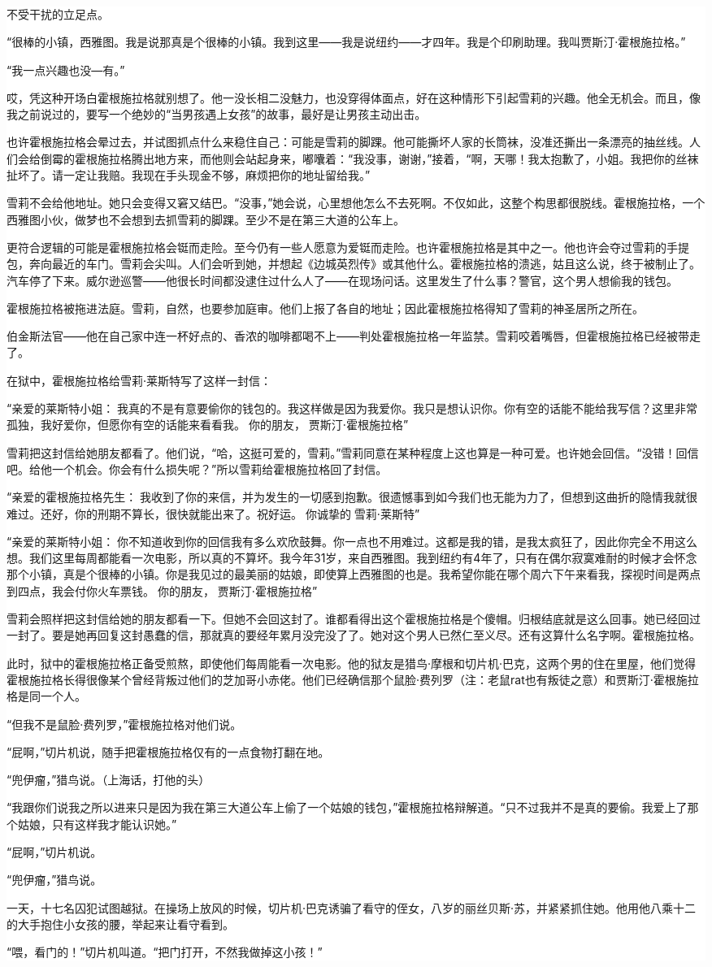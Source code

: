 不受干扰的立足点。

“很棒的小镇，西雅图。我是说那真是个很棒的小镇。我到这里——我是说纽约——才四年。我是个印刷助理。我叫贾斯汀·霍根施拉格。”

“我一点兴趣也没—有。”

哎，凭这种开场白霍根施拉格就别想了。他一没长相二没魅力，也没穿得体面点，好在这种情形下引起雪莉的兴趣。他全无机会。而且，像我之前说过的，要写一个绝妙的“当男孩遇上女孩”的故事，最好是让男孩主动出击。

也许霍根施拉格会晕过去，并试图抓点什么来稳住自己：可能是雪莉的脚踝。他可能撕坏人家的长筒袜，没准还撕出一条漂亮的抽丝线。人们会给倒霉的霍根施拉格腾出地方来，而他则会站起身来，嘟囔着：“我没事，谢谢，”接着，“啊，天哪！我太抱歉了，小姐。我把你的丝袜扯坏了。请一定让我赔。我现在手头现金不够，麻烦把你的地址留给我。”

雪莉不会给他地址。她只会变得又窘又结巴。“没事，”她会说，心里想他怎么不去死啊。不仅如此，这整个构思都很脱线。霍根施拉格，一个西雅图小伙，做梦也不会想到去抓雪莉的脚踝。至少不是在第三大道的公车上。

更符合逻辑的可能是霍根施拉格会铤而走险。至今仍有一些人愿意为爱铤而走险。也许霍根施拉格是其中之一。他也许会夺过雪莉的手提包，奔向最近的车门。雪莉会尖叫。人们会听到她，并想起《边城英烈传》或其他什么。霍根施拉格的溃逃，姑且这么说，终于被制止了。汽车停了下来。威尔逊巡警——他很长时间都没逮住过什么人了——在现场问话。这里发生了什么事？警官，这个男人想偷我的钱包。

霍根施拉格被拖进法庭。雪莉，自然，也要参加庭审。他们上报了各自的地址；因此霍根施拉格得知了雪莉的神圣居所之所在。

伯金斯法官——他在自己家中连一杯好点的、香浓的咖啡都喝不上——判处霍根施拉格一年监禁。雪莉咬着嘴唇，但霍根施拉格已经被带走了。

在狱中，霍根施拉格给雪莉·莱斯特写了这样一封信：

“亲爱的莱斯特小姐：
我真的不是有意要偷你的钱包的。我这样做是因为我爱你。我只是想认识你。你有空的话能不能给我写信？这里非常孤独，我好爱你，但愿你有空的话能来看看我。
你的朋友，
贾斯汀·霍根施拉格”

雪莉把这封信给她朋友都看了。他们说，“哈，这挺可爱的，雪莉。”雪莉同意在某种程度上这也算是一种可爱。也许她会回信。“没错！回信吧。给他一个机会。你会有什么损失呢？”所以雪莉给霍根施拉格回了封信。

“亲爱的霍根施拉格先生：
我收到了你的来信，并为发生的一切感到抱歉。很遗憾事到如今我们也无能为力了，但想到这曲折的隐情我就很难过。还好，你的刑期不算长，很快就能出来了。祝好运。
你诚挚的
雪莉·莱斯特”

“亲爱的莱斯特小姐：
你不知道收到你的回信我有多么欢欣鼓舞。你一点也不用难过。这都是我的错，是我太疯狂了，因此你完全不用这么想。我们这里每周都能看一次电影，所以真的不算坏。我今年31岁，来自西雅图。我到纽约有4年了，只有在偶尔寂寞难耐的时候才会怀念那个小镇，真是个很棒的小镇。你是我见过的最美丽的姑娘，即使算上西雅图的也是。我希望你能在哪个周六下午来看我，探视时间是两点到四点，我会付你火车票钱。
你的朋友，
贾斯汀·霍根施拉格”

雪莉会照样把这封信给她的朋友都看一下。但她不会回这封了。谁都看得出这个霍根施拉格是个傻帽。归根结底就是这么回事。她已经回过一封了。要是她再回复这封愚蠢的信，那就真的要经年累月没完没了了。她对这个男人已然仁至义尽。还有这算什么名字啊。霍根施拉格。

此时，狱中的霍根施拉格正备受煎熬，即使他们每周能看一次电影。他的狱友是猎鸟·摩根和切片机·巴克，这两个男的住在里屋，他们觉得霍根施拉格长得很像某个曾经背叛过他们的芝加哥小赤佬。他们已经确信那个鼠脸·费列罗（注：老鼠rat也有叛徒之意）和贾斯汀·霍根施拉格是同一个人。

“但我不是鼠脸·费列罗，”霍根施拉格对他们说。

“屁啊，”切片机说，随手把霍根施拉格仅有的一点食物打翻在地。

“兜伊瘤，”猎鸟说。（上海话，打他的头）

“我跟你们说我之所以进来只是因为我在第三大道公车上偷了一个姑娘的钱包，”霍根施拉格辩解道。“只不过我并不是真的要偷。我爱上了那个姑娘，只有这样我才能认识她。”

“屁啊，”切片机说。

“兜伊瘤，”猎鸟说。

一天，十七名囚犯试图越狱。在操场上放风的时候，切片机·巴克诱骗了看守的侄女，八岁的丽丝贝斯·苏，并紧紧抓住她。他用他八乘十二的大手抱住小女孩的腰，举起来让看守看到。

“喂，看门的！”切片机叫道。“把门打开，不然我做掉这小孩！”
